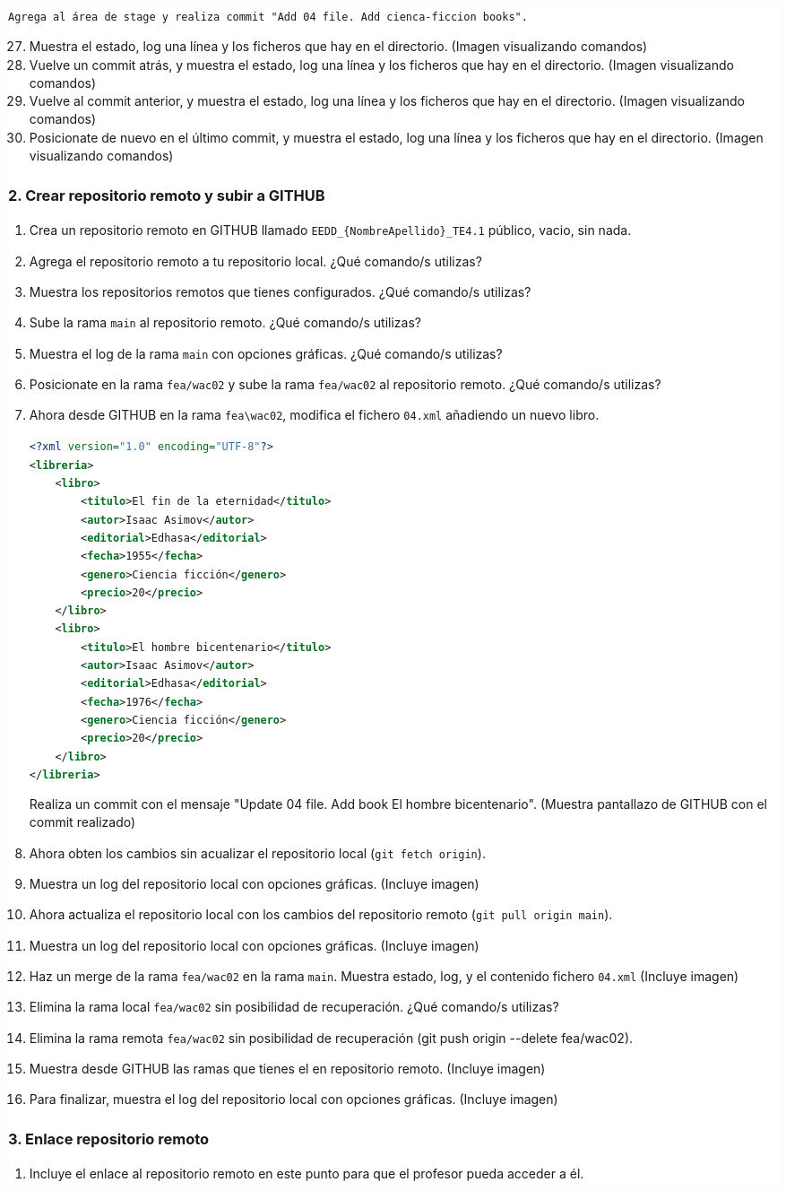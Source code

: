     Agrega al área de stage y realiza commit "Add 04 file. Add cienca-ficcion books".

27. Muestra el estado, log una línea y los ficheros que hay en el directorio. (Imagen visualizando comandos)
28. Vuelve un commit atrás, y muestra el estado, log una línea y los ficheros que hay en el directorio. (Imagen visualizando comandos)
29. Vuelve al commit anterior, y muestra el estado, log una línea y los ficheros que hay en el directorio. (Imagen visualizando comandos)
30. Posicionate de nuevo en el último commit, y muestra el estado, log una línea y los ficheros que hay en el directorio. (Imagen visualizando comandos)

### 2. Crear repositorio remoto y subir a GITHUB

1. Crea un repositorio remoto en GITHUB llamado `EEDD_{NombreApellido}_TE4.1` público, vacio, sin nada.
2. Agrega el repositorio remoto a tu repositorio local. ¿Qué comando/s utilizas?
3. Muestra los repositorios remotos que tienes configurados. ¿Qué comando/s utilizas?
4. Sube la rama `main` al repositorio remoto. ¿Qué comando/s utilizas?
5. Muestra el log de la rama `main` con opciones gráficas. ¿Qué comando/s utilizas?
6. Posicionate en la rama `fea/wac02` y sube la rama `fea/wac02` al repositorio remoto. ¿Qué comando/s utilizas?

7. Ahora desde GITHUB en la rama `fea\wac02`, modifica el fichero `04.xml` añadiendo un nuevo libro.

    ```xml
    <?xml version="1.0" encoding="UTF-8"?>
    <libreria>
        <libro>
            <titulo>El fin de la eternidad</titulo>
            <autor>Isaac Asimov</autor>
            <editorial>Edhasa</editorial>
            <fecha>1955</fecha>
            <genero>Ciencia ficción</genero>
            <precio>20</precio>
        </libro>
        <libro>
            <titulo>El hombre bicentenario</titulo>
            <autor>Isaac Asimov</autor>
            <editorial>Edhasa</editorial>
            <fecha>1976</fecha>
            <genero>Ciencia ficción</genero>
            <precio>20</precio>
        </libro>
    </libreria>
    ```
    Realiza un commit con el mensaje "Update 04 file. Add book El hombre bicentenario".
    (Muestra pantallazo de GITHUB con el commit realizado)

8. Ahora obten los cambios sin acualizar el repositorio local (`git fetch origin`).
9. Muestra un log del repositorio local con opciones gráficas. (Incluye imagen)
10. Ahora actualiza el repositorio local con los cambios del repositorio remoto (`git pull origin main`).
11. Muestra un log del repositorio local con opciones gráficas. (Incluye imagen)
12. Haz un merge de la rama `fea/wac02` en la rama `main`. Muestra estado, log, y el contenido fichero `04.xml` (Incluye imagen)
13. Elimina la rama local `fea/wac02` sin posibilidad de recuperación. ¿Qué comando/s utilizas?
14. Elimina la rama remota `fea/wac02` sin posibilidad de recuperación (git push origin --delete fea/wac02).
15. Muestra desde GITHUB las ramas que tienes el en repositorio remoto. (Incluye imagen)
16. Para finalizar, muestra el log del repositorio local con opciones gráficas. (Incluye imagen)


### 3. Enlace repositorio remoto

1. Incluye el enlace al repositorio remoto en este punto para que el profesor pueda acceder a él.
